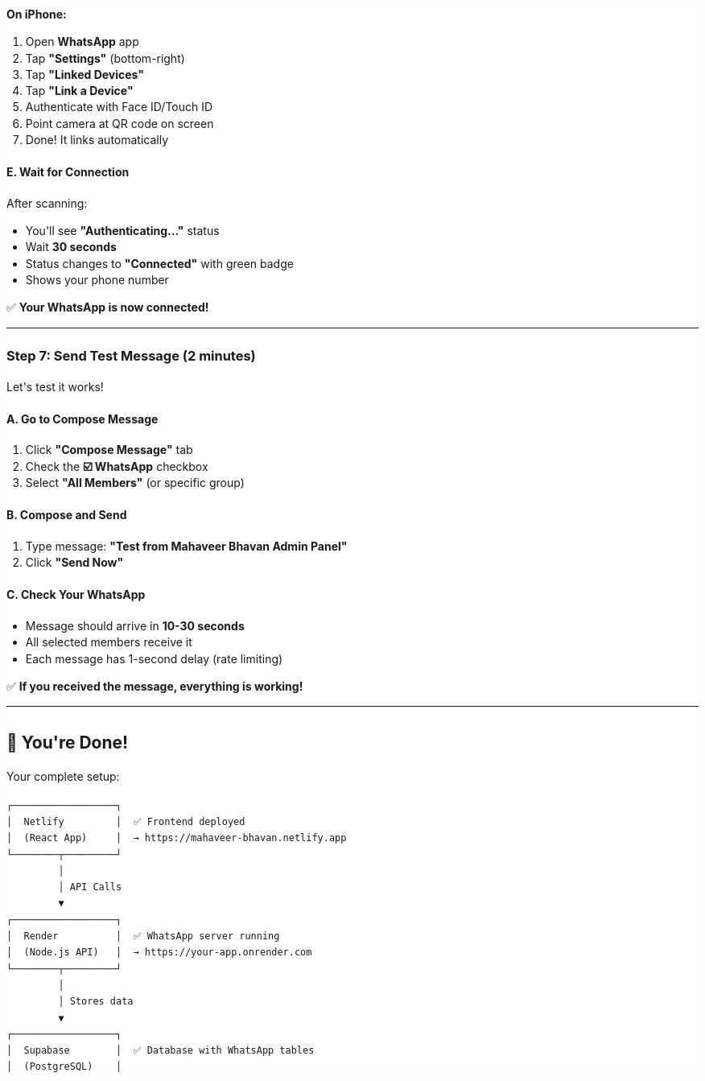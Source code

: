 **On iPhone:**
1. Open **WhatsApp** app
2. Tap **"Settings"** (bottom-right)
3. Tap **"Linked Devices"**
4. Tap **"Link a Device"**
5. Authenticate with Face ID/Touch ID
6. Point camera at QR code on screen
7. Done! It links automatically

#### E. Wait for Connection

After scanning:
- You'll see **"Authenticating..."** status
- Wait **30 seconds**
- Status changes to **"Connected"** with green badge
- Shows your phone number

✅ **Your WhatsApp is now connected!**

---

### Step 7: Send Test Message (2 minutes)

Let's test it works!

#### A. Go to Compose Message

1. Click **"Compose Message"** tab
2. Check the **☑️ WhatsApp** checkbox
3. Select **"All Members"** (or specific group)

#### B. Compose and Send

1. Type message: **"Test from Mahaveer Bhavan Admin Panel"**
2. Click **"Send Now"**

#### C. Check Your WhatsApp

- Message should arrive in **10-30 seconds**
- All selected members receive it
- Each message has 1-second delay (rate limiting)

✅ **If you received the message, everything is working!**

---

## 🎉 You're Done!

Your complete setup:

```
┌──────────────────┐
│  Netlify         │  ✅ Frontend deployed
│  (React App)     │  → https://mahaveer-bhavan.netlify.app
└────────┬─────────┘
         │
         │ API Calls
         ▼
┌──────────────────┐
│  Render          │  ✅ WhatsApp server running
│  (Node.js API)   │  → https://your-app.onrender.com
└────────┬─────────┘
         │
         │ Stores data
         ▼
┌──────────────────┐
│  Supabase        │  ✅ Database with WhatsApp tables
│  (PostgreSQL)    │
```